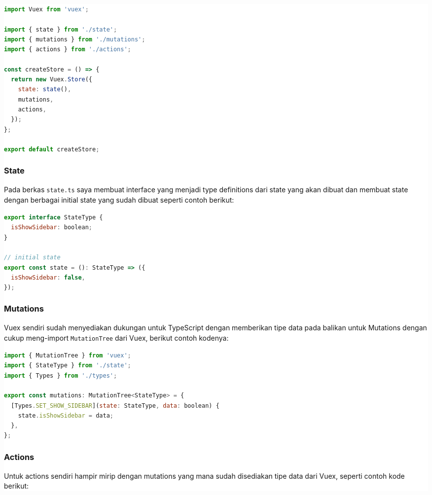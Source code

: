 ```javascript
import Vuex from 'vuex';

import { state } from './state';
import { mutations } from './mutations';
import { actions } from './actions';

const createStore = () => {
  return new Vuex.Store({
    state: state(),
    mutations,
    actions,
  });
};

export default createStore;
```

### State

Pada berkas `state.ts` saya membuat interface yang menjadi type definitions dari state yang akan dibuat dan membuat state dengan berbagai initial state yang sudah dibuat seperti contoh berikut:

```javascript
export interface StateType {
  isShowSidebar: boolean;
}

// initial state
export const state = (): StateType => ({
  isShowSidebar: false,
});
```

### Mutations

Vuex sendiri sudah menyediakan dukungan untuk TypeScript dengan memberikan tipe data pada balikan untuk Mutations dengan cukup meng-import `MutationTree` dari Vuex, berikut contoh kodenya:

```javascript
import { MutationTree } from 'vuex';
import { StateType } from './state';
import { Types } from './types';

export const mutations: MutationTree<StateType> = {
  [Types.SET_SHOW_SIDEBAR](state: StateType, data: boolean) {
    state.isShowSidebar = data;
  },
};
```

### Actions

Untuk actions sendiri hampir mirip dengan mutations yang mana sudah disediakan tipe data dari Vuex, seperti contoh kode berikut:
